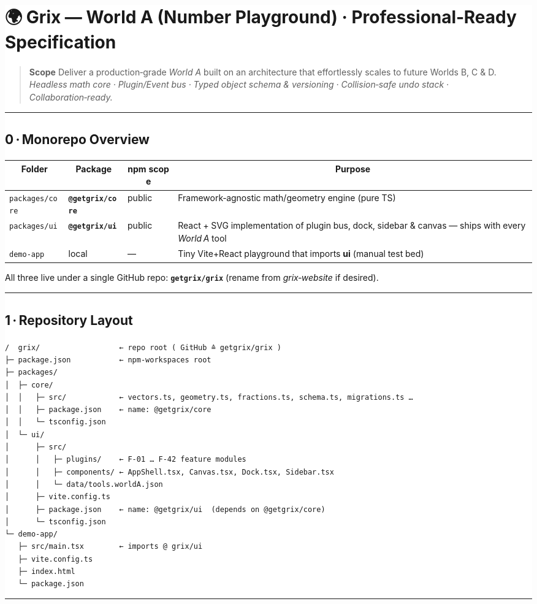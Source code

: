 # 🌍 **Grix — World A (Number Playground) · Professional‑Ready Specification**

> **Scope**
> Deliver a production‑grade _World A_ built on an architecture that effortlessly scales to future Worlds B, C & D.
> _Headless math core · Plugin/Event bus · Typed object schema & versioning · Collision‑safe undo stack · Collaboration‑ready._

---

## 0 · Monorepo Overview

| Folder          | Package             | npm scope | Purpose                                                                                            |
| --------------- | ------------------- | --------- | -------------------------------------------------------------------------------------------------- |
| `packages/core` | **`@getgrix/core`** | public    | Framework‑agnostic math/geometry engine (pure TS)                                                  |
| `packages/ui`   | **`@getgrix/ui`**   | public    | React + SVG implementation of plugin bus, dock, sidebar & canvas — ships with every _World A_ tool |
| `demo-app`      | local               | —         | Tiny Vite+React playground that imports **ui** (manual test bed)                                   |

All three live under a single GitHub repo: **`getgrix/grix`** (rename from _grix‑website_ if desired).

---

## 1 · Repository Layout

```text
/  grix/                  ← repo root ( GitHub ≙ getgrix/grix )
├─ package.json           ← npm‑workspaces root
├─ packages/
│  ├─ core/
│  │   ├─ src/            ← vectors.ts, geometry.ts, fractions.ts, schema.ts, migrations.ts …
│  │   ├─ package.json    ← name: @getgrix/core
│  │   └─ tsconfig.json
│  └─ ui/
│      ├─ src/
│      │   ├─ plugins/    ← F‑01 … F‑42 feature modules
│      │   ├─ components/ ← AppShell.tsx, Canvas.tsx, Dock.tsx, Sidebar.tsx
│      │   └─ data/tools.worldA.json
│      ├─ vite.config.ts
│      ├─ package.json    ← name: @getgrix/ui  (depends on @getgrix/core)
│      └─ tsconfig.json
└─ demo-app/
   ├─ src/main.tsx        ← imports @ grix/ui
   ├─ vite.config.ts
   ├─ index.html
   └─ package.json
```

---